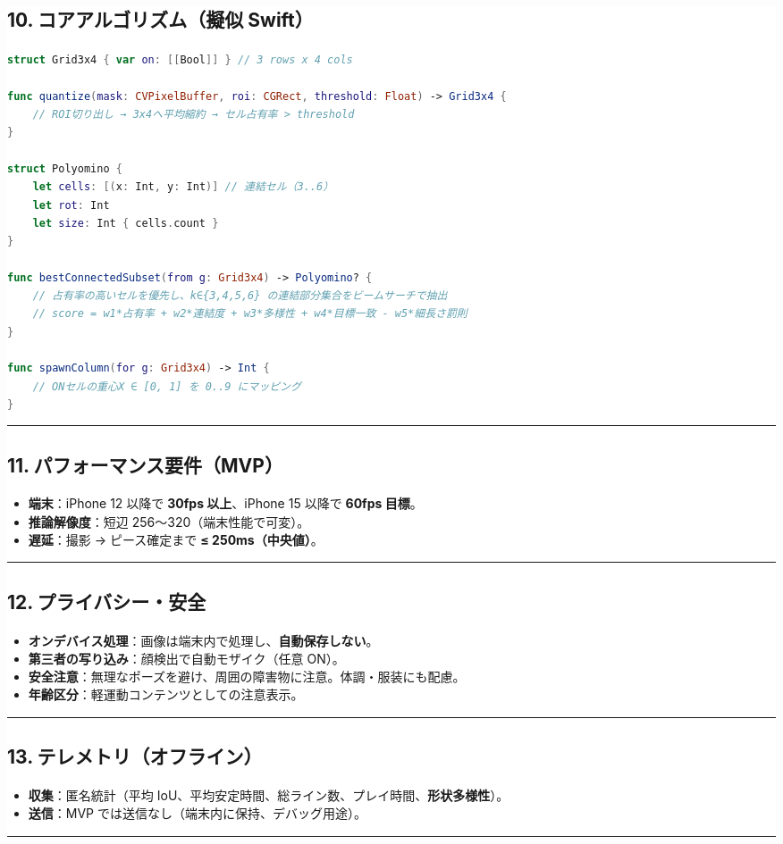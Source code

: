 
## 10. コアアルゴリズム（擬似 Swift）

```swift
struct Grid3x4 { var on: [[Bool]] } // 3 rows x 4 cols

func quantize(mask: CVPixelBuffer, roi: CGRect, threshold: Float) -> Grid3x4 {
    // ROI切り出し → 3x4へ平均縮約 → セル占有率 > threshold
}

struct Polyomino {
    let cells: [(x: Int, y: Int)] // 連結セル（3..6）
    let rot: Int
    let size: Int { cells.count }
}

func bestConnectedSubset(from g: Grid3x4) -> Polyomino? {
    // 占有率の高いセルを優先し、k∈{3,4,5,6} の連結部分集合をビームサーチで抽出
    // score = w1*占有率 + w2*連結度 + w3*多様性 + w4*目標一致 - w5*細長さ罰則
}

func spawnColumn(for g: Grid3x4) -> Int {
    // ONセルの重心X ∈ [0, 1] を 0..9 にマッピング
}
```

---

## 11. パフォーマンス要件（MVP）

- **端末**：iPhone 12 以降で **30fps 以上**、iPhone 15 以降で **60fps 目標**。
- **推論解像度**：短辺 256〜320（端末性能で可変）。
- **遅延**：撮影 → ピース確定まで **≤ 250ms（中央値）**。

---

## 12. プライバシー・安全

- **オンデバイス処理**：画像は端末内で処理し、**自動保存しない**。
- **第三者の写り込み**：顔検出で自動モザイク（任意 ON）。
- **安全注意**：無理なポーズを避け、周囲の障害物に注意。体調・服装にも配慮。
- **年齢区分**：軽運動コンテンツとしての注意表示。

---

## 13. テレメトリ（オフライン）

- **収集**：匿名統計（平均 IoU、平均安定時間、総ライン数、プレイ時間、**形状多様性**）。
- **送信**：MVP では送信なし（端末内に保持、デバッグ用途）。

---
